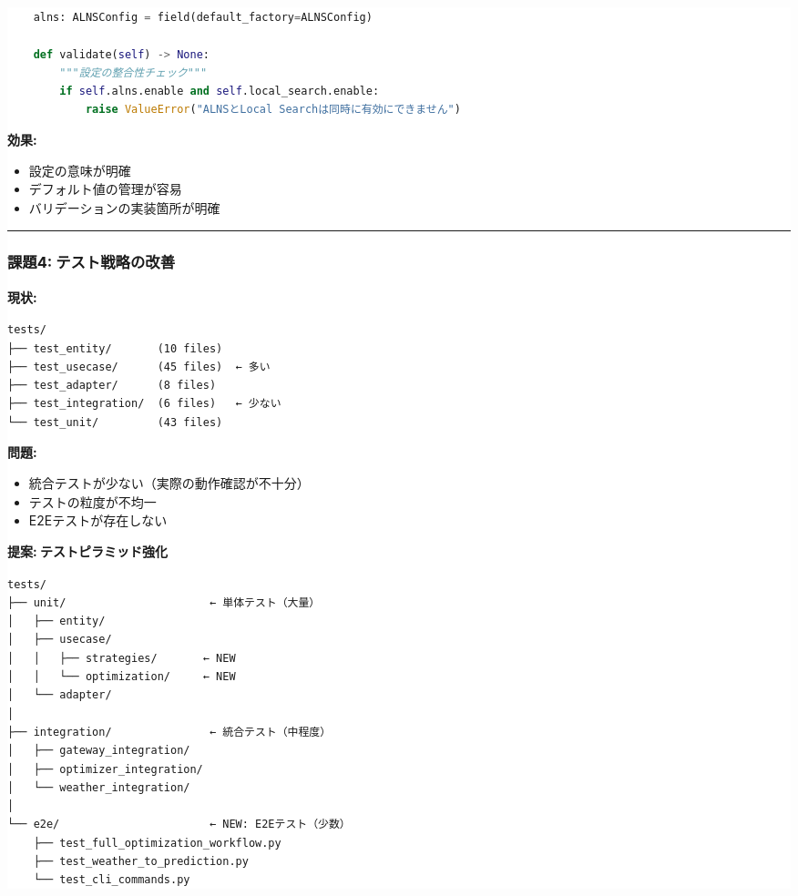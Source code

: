 ```python
    alns: ALNSConfig = field(default_factory=ALNSConfig)
    
    def validate(self) -> None:
        """設定の整合性チェック"""
        if self.alns.enable and self.local_search.enable:
            raise ValueError("ALNSとLocal Searchは同時に有効にできません")
```

**効果:**
- 設定の意味が明確
- デフォルト値の管理が容易
- バリデーションの実装箇所が明確

---

### 課題4: **テスト戦略の改善**

**現状:**
```
tests/
├── test_entity/       (10 files)
├── test_usecase/      (45 files)  ← 多い
├── test_adapter/      (8 files)
├── test_integration/  (6 files)   ← 少ない
└── test_unit/         (43 files)
```

**問題:**
- 統合テストが少ない（実際の動作確認が不十分）
- テストの粒度が不均一
- E2Eテストが存在しない

**提案: テストピラミッド強化**

```
tests/
├── unit/                      ← 単体テスト（大量）
│   ├── entity/
│   ├── usecase/
│   │   ├── strategies/       ← NEW
│   │   └── optimization/     ← NEW
│   └── adapter/
│
├── integration/               ← 統合テスト（中程度）
│   ├── gateway_integration/
│   ├── optimizer_integration/
│   └── weather_integration/
│
└── e2e/                       ← NEW: E2Eテスト（少数）
    ├── test_full_optimization_workflow.py
    ├── test_weather_to_prediction.py
    └── test_cli_commands.py
```
